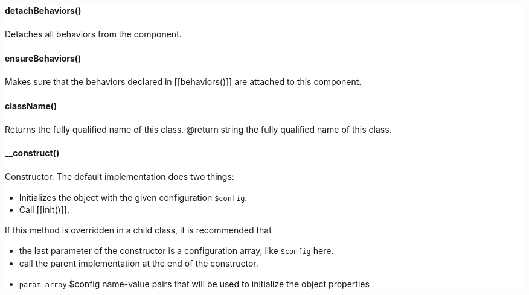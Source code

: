 #### detachBehaviors() 
Detaches all behaviors from the component.

#### ensureBehaviors() 
Makes sure that the behaviors declared in [[behaviors()]] are attached to this component.

#### className() 
Returns the fully qualified name of this class.
@return string the fully qualified name of this class.

#### __construct() 
Constructor.
The default implementation does two things:

- Initializes the object with the given configuration `$config`.
- Call [[init()]].

If this method is overridden in a child class, it is recommended that

- the last parameter of the constructor is a configuration array, like `$config` here.
- call the parent implementation at the end of the constructor.

 * `param array` $config name-value pairs that will be used to initialize the object properties


